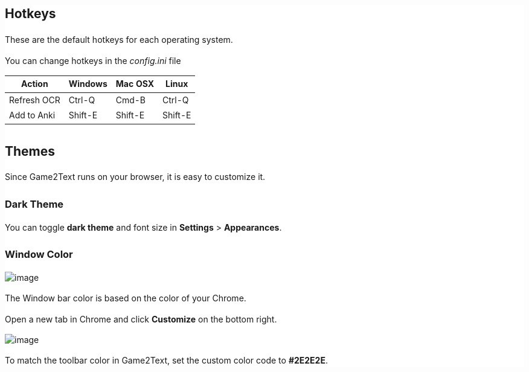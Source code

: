 <a name="hotkeys"/>

## Hotkeys

These are the default hotkeys for each operating system.

You can change hotkeys in the *config.ini* file

Action | Windows | Mac OSX | Linux | 
--- | --- | --- | --- |
Refresh OCR | Ctrl-Q | Cmd-B | Ctrl-Q |
Add to Anki | Shift-E | Shift-E| Shift-E |

<a name="themes"/>

## Themes

Since Game2Text runs on your browser, it is easy to customize it.

### Dark Theme

You can toggle **dark theme** and font size in **Settings** > **Appearances**.

### Window Color

![image](https://user-images.githubusercontent.com/13146030/117010743-ae03ad00-ad1f-11eb-9fff-56574a46aee5.png)

The Window bar color is based on the color of your Chrome.

Open a new tab in Chrome and click **Customize** on the bottom right. 

![image](https://user-images.githubusercontent.com/13146030/117010335-48afbc00-ad1f-11eb-9f87-6adf14d22373.png)

To match the toolbar color in Game2Text, set the custom color code to **#2E2E2E**.
